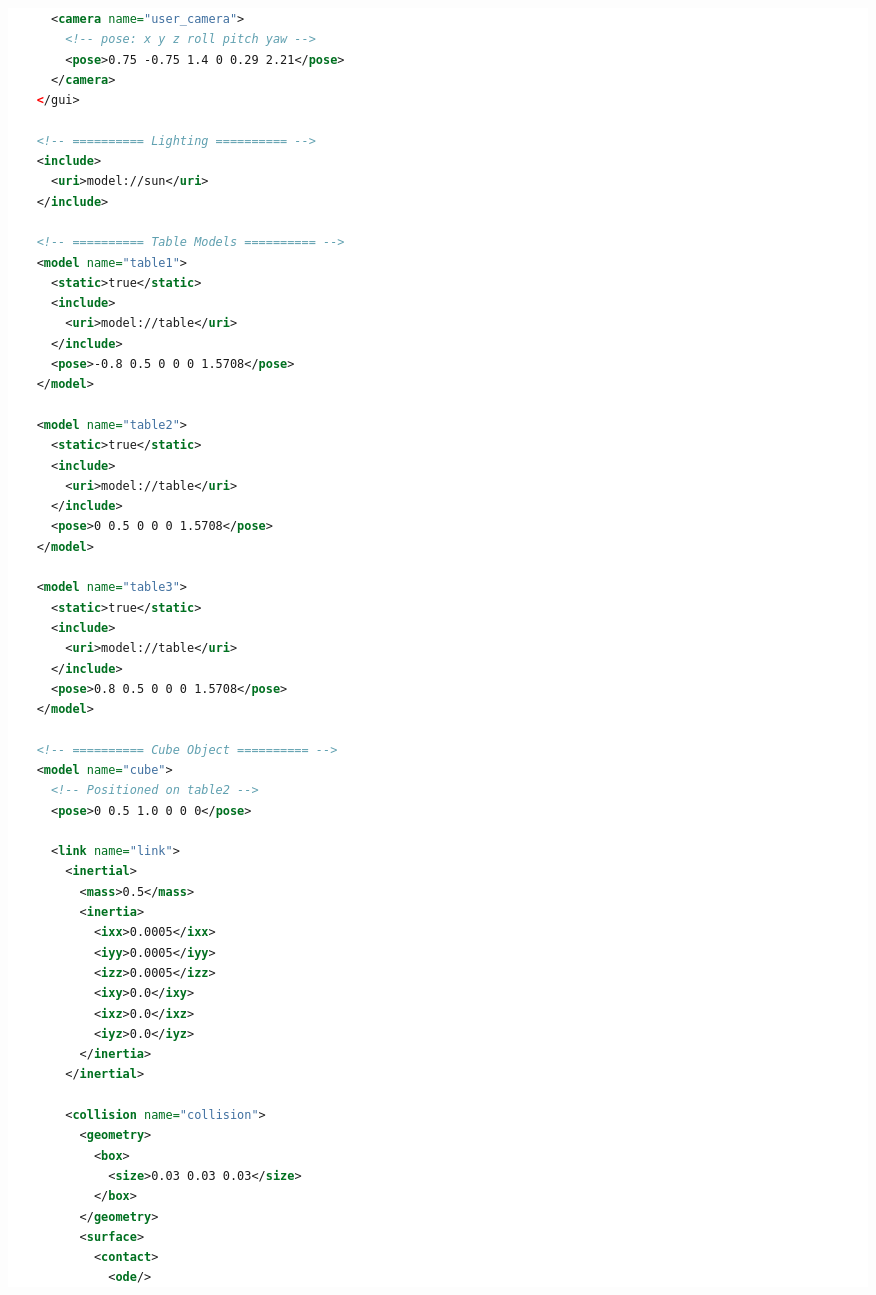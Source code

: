 ```xml
      <camera name="user_camera">
        <!-- pose: x y z roll pitch yaw -->
        <pose>0.75 -0.75 1.4 0 0.29 2.21</pose>
      </camera>
    </gui>

    <!-- ========== Lighting ========== -->
    <include>
      <uri>model://sun</uri>
    </include>

    <!-- ========== Table Models ========== -->
    <model name="table1">
      <static>true</static>
      <include>
        <uri>model://table</uri>
      </include>
      <pose>-0.8 0.5 0 0 0 1.5708</pose>
    </model>

    <model name="table2">
      <static>true</static>
      <include>
        <uri>model://table</uri>
      </include>
      <pose>0 0.5 0 0 0 1.5708</pose>
    </model>

    <model name="table3">
      <static>true</static>
      <include>
        <uri>model://table</uri>
      </include>
      <pose>0.8 0.5 0 0 0 1.5708</pose>
    </model>

    <!-- ========== Cube Object ========== -->
    <model name="cube">
      <!-- Positioned on table2 -->
      <pose>0 0.5 1.0 0 0 0</pose>

      <link name="link">
        <inertial>
          <mass>0.5</mass>
          <inertia>
            <ixx>0.0005</ixx>
            <iyy>0.0005</iyy>
            <izz>0.0005</izz>
            <ixy>0.0</ixy>
            <ixz>0.0</ixz>
            <iyz>0.0</iyz>
          </inertia>
        </inertial>

        <collision name="collision">
          <geometry>
            <box>
              <size>0.03 0.03 0.03</size>
            </box>
          </geometry>
          <surface>
            <contact>
              <ode/>
```